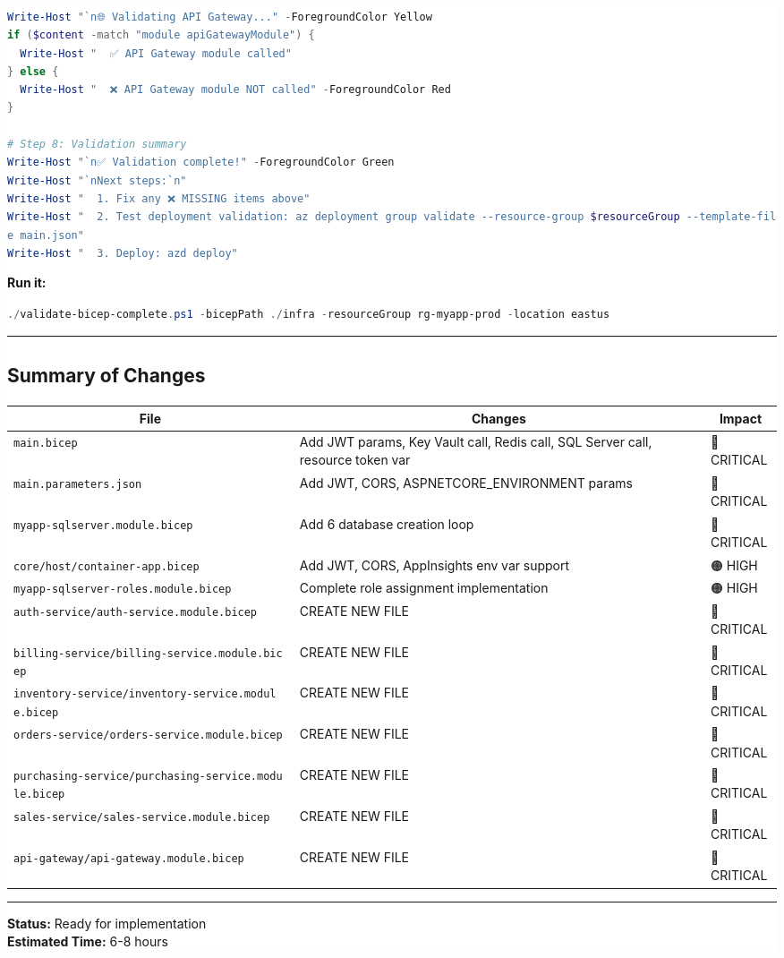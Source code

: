 ```powershell
Write-Host "`n🌐 Validating API Gateway..." -ForegroundColor Yellow
if ($content -match "module apiGatewayModule") {
  Write-Host "  ✅ API Gateway module called"
} else {
  Write-Host "  ❌ API Gateway module NOT called" -ForegroundColor Red
}

# Step 8: Validation summary
Write-Host "`n✅ Validation complete!" -ForegroundColor Green
Write-Host "`nNext steps:`n"
Write-Host "  1. Fix any ❌ MISSING items above"
Write-Host "  2. Test deployment validation: az deployment group validate --resource-group $resourceGroup --template-file main.json"
Write-Host "  3. Deploy: azd deploy"
```

**Run it:**
```powershell
./validate-bicep-complete.ps1 -bicepPath ./infra -resourceGroup rg-myapp-prod -location eastus
```

---

## Summary of Changes

| File | Changes | Impact |
|------|---------|--------|
| `main.bicep` | Add JWT params, Key Vault call, Redis call, SQL Server call, resource token var | 🔴 CRITICAL |
| `main.parameters.json` | Add JWT, CORS, ASPNETCORE_ENVIRONMENT params | 🔴 CRITICAL |
| `myapp-sqlserver.module.bicep` | Add 6 database creation loop | 🔴 CRITICAL |
| `core/host/container-app.bicep` | Add JWT, CORS, AppInsights env var support | 🟠 HIGH |
| `myapp-sqlserver-roles.module.bicep` | Complete role assignment implementation | 🟠 HIGH |
| `auth-service/auth-service.module.bicep` | CREATE NEW FILE | 🔴 CRITICAL |
| `billing-service/billing-service.module.bicep` | CREATE NEW FILE | 🔴 CRITICAL |
| `inventory-service/inventory-service.module.bicep` | CREATE NEW FILE | 🔴 CRITICAL |
| `orders-service/orders-service.module.bicep` | CREATE NEW FILE | 🔴 CRITICAL |
| `purchasing-service/purchasing-service.module.bicep` | CREATE NEW FILE | 🔴 CRITICAL |
| `sales-service/sales-service.module.bicep` | CREATE NEW FILE | 🔴 CRITICAL |
| `api-gateway/api-gateway.module.bicep` | CREATE NEW FILE | 🔴 CRITICAL |

---

**Status:** Ready for implementation  
**Estimated Time:** 6-8 hours
